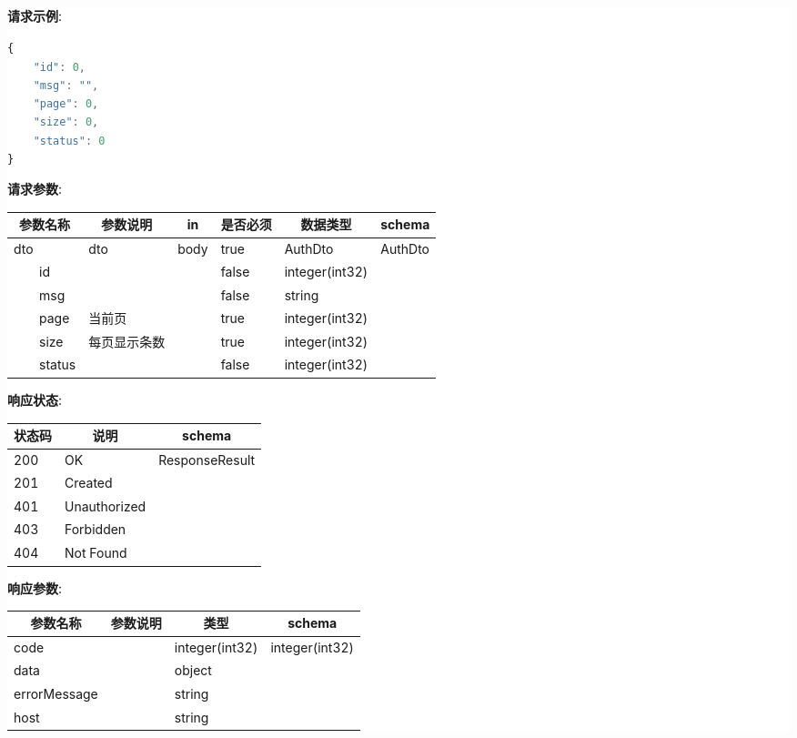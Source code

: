 **请求示例**:


```javascript
{
	"id": 0,
	"msg": "",
	"page": 0,
	"size": 0,
	"status": 0
}
```


**请求参数**:


| 参数名称           | 参数说明     | in   | 是否必须 | 数据类型       | schema  |
| ------------------ | ------------ | ---- | -------- | -------------- | ------- |
| dto                | dto          | body | true     | AuthDto        | AuthDto |
| &emsp;&emsp;id     |              |      | false    | integer(int32) |         |
| &emsp;&emsp;msg    |              |      | false    | string         |         |
| &emsp;&emsp;page   | 当前页       |      | true     | integer(int32) |         |
| &emsp;&emsp;size   | 每页显示条数 |      | true     | integer(int32) |         |
| &emsp;&emsp;status |              |      | false    | integer(int32) |         |


**响应状态**:


| 状态码 | 说明         | schema         |
| ------ | ------------ | -------------- |
| 200    | OK           | ResponseResult |
| 201    | Created      |                |
| 401    | Unauthorized |                |
| 403    | Forbidden    |                |
| 404    | Not Found    |                |


**响应参数**:


| 参数名称     | 参数说明 | 类型           | schema         |
| ------------ | -------- | -------------- | -------------- |
| code         |          | integer(int32) | integer(int32) |
| data         |          | object         |                |
| errorMessage |          | string         |                |
| host         |          | string         |                |
